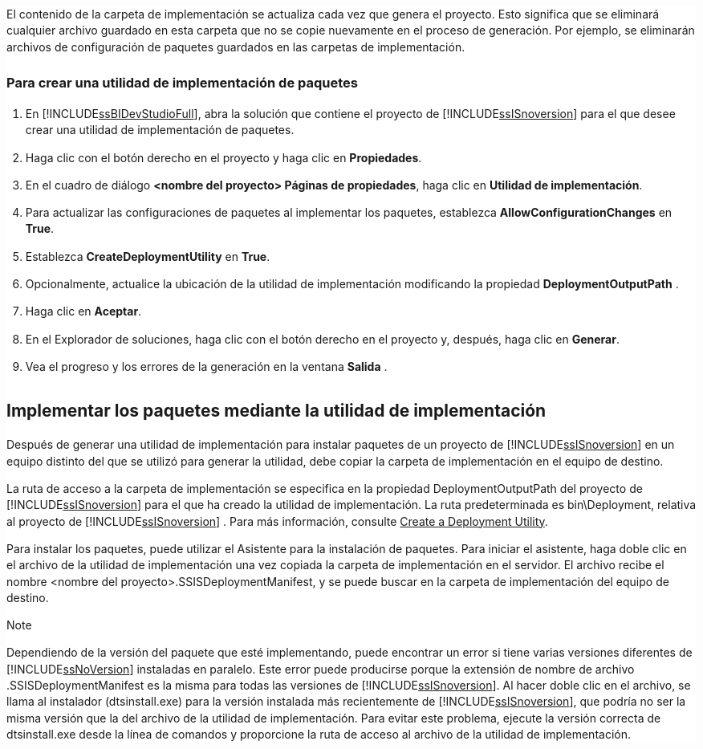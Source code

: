  El contenido de la carpeta de implementación se actualiza cada vez que genera el proyecto. Esto significa que se eliminará cualquier archivo guardado en esta carpeta que no se copie nuevamente en el proceso de generación. Por ejemplo, se eliminarán archivos de configuración de paquetes guardados en las carpetas de implementación.  
  
### <a name="to-create-a-package-deployment-utility"></a>Para crear una utilidad de implementación de paquetes  
  
1.  En [!INCLUDE[ssBIDevStudioFull](../../includes/ssbidevstudiofull-md.md)], abra la solución que contiene el proyecto de [!INCLUDE[ssISnoversion](../../includes/ssisnoversion-md.md)] para el que desee crear una utilidad de implementación de paquetes.  
  
2.  Haga clic con el botón derecho en el proyecto y haga clic en **Propiedades**.  
  
3.  En el cuadro de diálogo **\<nombre del proyecto> Páginas de propiedades**, haga clic en **Utilidad de implementación**.  
  
4.  Para actualizar las configuraciones de paquetes al implementar los paquetes, establezca **AllowConfigurationChanges** en **True**.  
  
5.  Establezca **CreateDeploymentUtility** en **True**.  
  
6.  Opcionalmente, actualice la ubicación de la utilidad de implementación modificando la propiedad **DeploymentOutputPath** .  
  
7.  Haga clic en **Aceptar**.  
  
8.  En el Explorador de soluciones, haga clic con el botón derecho en el proyecto y, después, haga clic en **Generar**.  
  
9. Vea el progreso y los errores de la generación en la ventana **Salida** .  

## <a name="deploy-packages-by-using-the-deployment-utility"></a>Implementar los paquetes mediante la utilidad de implementación
  Después de generar una utilidad de implementación para instalar paquetes de un proyecto de [!INCLUDE[ssISnoversion](../../includes/ssisnoversion-md.md)] en un equipo distinto del que se utilizó para generar la utilidad, debe copiar la carpeta de implementación en el equipo de destino.  
  
 La ruta de acceso a la carpeta de implementación se especifica en la propiedad DeploymentOutputPath del proyecto de [!INCLUDE[ssISnoversion](../../includes/ssisnoversion-md.md)] para el que ha creado la utilidad de implementación. La ruta predeterminada es bin\Deployment, relativa al proyecto de [!INCLUDE[ssISnoversion](../../includes/ssisnoversion-md.md)] . Para más información, consulte [Create a Deployment Utility](../../integration-services/packages/create-a-deployment-utility.md).  
  
 Para instalar los paquetes, puede utilizar el Asistente para la instalación de paquetes. Para iniciar el asistente, haga doble clic en el archivo de la utilidad de implementación una vez copiada la carpeta de implementación en el servidor. El archivo recibe el nombre \<nombre del proyecto>.SSISDeploymentManifest, y se puede buscar en la carpeta de implementación del equipo de destino.  
  
> [!NOTE]  
>  Dependiendo de la versión del paquete que esté implementando, puede encontrar un error si tiene varias versiones diferentes de [!INCLUDE[ssNoVersion](../../includes/ssnoversion-md.md)] instaladas en paralelo. Este error puede producirse porque la extensión de nombre de archivo .SSISDeploymentManifest es la misma para todas las versiones de [!INCLUDE[ssISnoversion](../../includes/ssisnoversion-md.md)]. Al hacer doble clic en el archivo, se llama al instalador (dtsinstall.exe) para la versión instalada más recientemente de [!INCLUDE[ssISnoversion](../../includes/ssisnoversion-md.md)], que podría no ser la misma versión que la del archivo de la utilidad de implementación. Para evitar este problema, ejecute la versión correcta de dtsinstall.exe desde la línea de comandos y proporcione la ruta de acceso al archivo de la utilidad de implementación.  
  